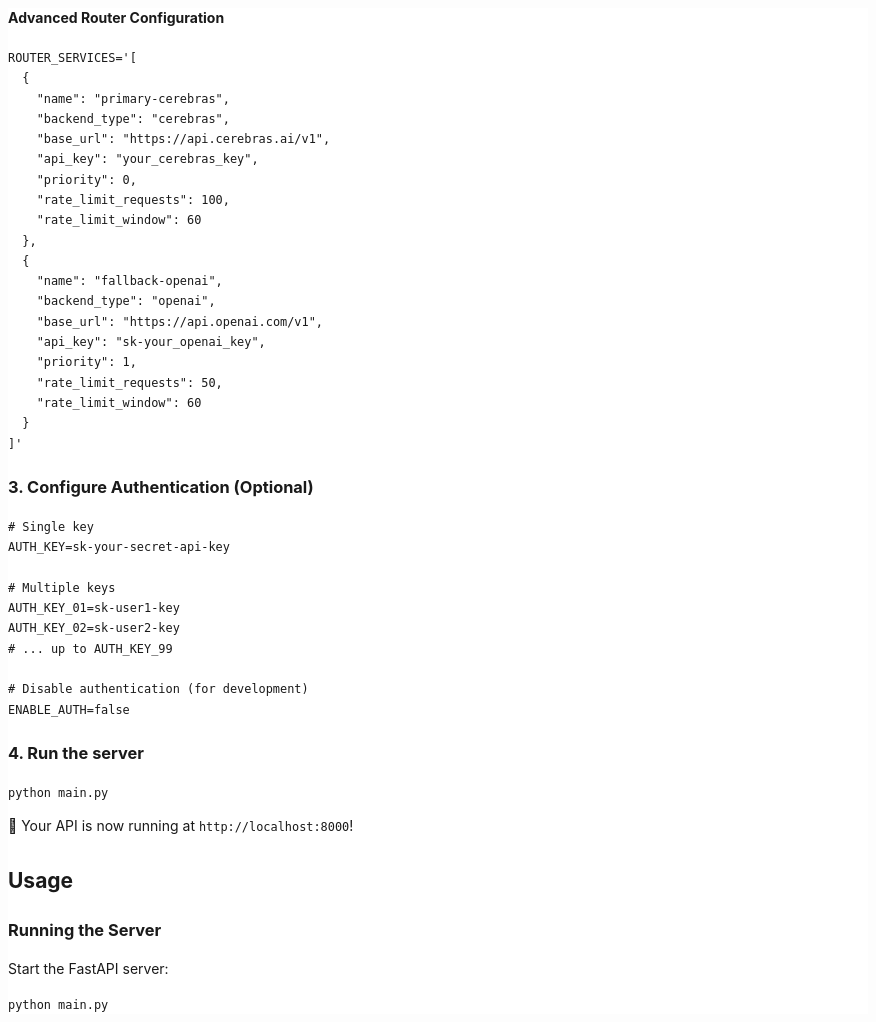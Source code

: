 #### Advanced Router Configuration
```env
ROUTER_SERVICES='[
  {
    "name": "primary-cerebras",
    "backend_type": "cerebras",
    "base_url": "https://api.cerebras.ai/v1",
    "api_key": "your_cerebras_key",
    "priority": 0,
    "rate_limit_requests": 100,
    "rate_limit_window": 60
  },
  {
    "name": "fallback-openai", 
    "backend_type": "openai",
    "base_url": "https://api.openai.com/v1",
    "api_key": "sk-your_openai_key",
    "priority": 1,
    "rate_limit_requests": 50,
    "rate_limit_window": 60
  }
]'
```

### 3. Configure Authentication (Optional)
```env
# Single key
AUTH_KEY=sk-your-secret-api-key

# Multiple keys
AUTH_KEY_01=sk-user1-key
AUTH_KEY_02=sk-user2-key
# ... up to AUTH_KEY_99

# Disable authentication (for development)
ENABLE_AUTH=false
```

### 4. Run the server
```bash
python main.py
```

🎉 Your API is now running at `http://localhost:8000`!

## Usage

### Running the Server

Start the FastAPI server:

```bash
python main.py
```
